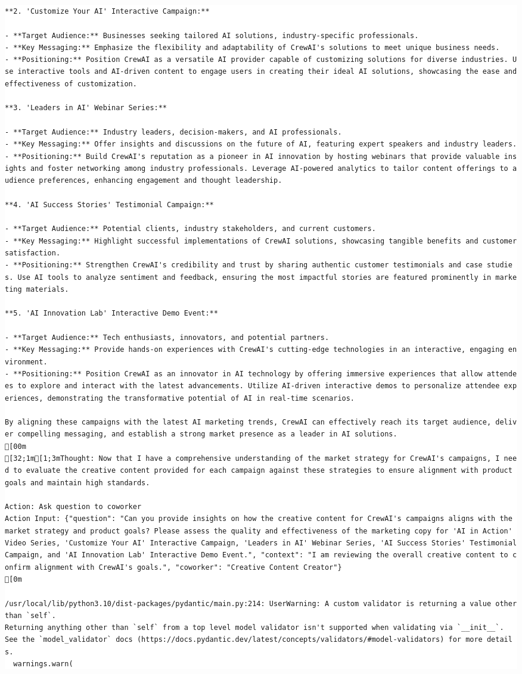     **2. 'Customize Your AI' Interactive Campaign:**
    
    - **Target Audience:** Businesses seeking tailored AI solutions, industry-specific professionals.
    - **Key Messaging:** Emphasize the flexibility and adaptability of CrewAI's solutions to meet unique business needs.
    - **Positioning:** Position CrewAI as a versatile AI provider capable of customizing solutions for diverse industries. Use interactive tools and AI-driven content to engage users in creating their ideal AI solutions, showcasing the ease and effectiveness of customization.
    
    **3. 'Leaders in AI' Webinar Series:**
    
    - **Target Audience:** Industry leaders, decision-makers, and AI professionals.
    - **Key Messaging:** Offer insights and discussions on the future of AI, featuring expert speakers and industry leaders.
    - **Positioning:** Build CrewAI's reputation as a pioneer in AI innovation by hosting webinars that provide valuable insights and foster networking among industry professionals. Leverage AI-powered analytics to tailor content offerings to audience preferences, enhancing engagement and thought leadership.
    
    **4. 'AI Success Stories' Testimonial Campaign:**
    
    - **Target Audience:** Potential clients, industry stakeholders, and current customers.
    - **Key Messaging:** Highlight successful implementations of CrewAI solutions, showcasing tangible benefits and customer satisfaction.
    - **Positioning:** Strengthen CrewAI's credibility and trust by sharing authentic customer testimonials and case studies. Use AI tools to analyze sentiment and feedback, ensuring the most impactful stories are featured prominently in marketing materials.
    
    **5. 'AI Innovation Lab' Interactive Demo Event:**
    
    - **Target Audience:** Tech enthusiasts, innovators, and potential partners.
    - **Key Messaging:** Provide hands-on experiences with CrewAI's cutting-edge technologies in an interactive, engaging environment.
    - **Positioning:** Position CrewAI as an innovator in AI technology by offering immersive experiences that allow attendees to explore and interact with the latest advancements. Utilize AI-driven interactive demos to personalize attendee experiences, demonstrating the transformative potential of AI in real-time scenarios.
    
    By aligning these campaigns with the latest AI marketing trends, CrewAI can effectively reach its target audience, deliver compelling messaging, and establish a strong market presence as a leader in AI solutions.
    [00m
    [32;1m[1;3mThought: Now that I have a comprehensive understanding of the market strategy for CrewAI's campaigns, I need to evaluate the creative content provided for each campaign against these strategies to ensure alignment with product goals and maintain high standards. 
    
    Action: Ask question to coworker
    Action Input: {"question": "Can you provide insights on how the creative content for CrewAI's campaigns aligns with the market strategy and product goals? Please assess the quality and effectiveness of the marketing copy for 'AI in Action' Video Series, 'Customize Your AI' Interactive Campaign, 'Leaders in AI' Webinar Series, 'AI Success Stories' Testimonial Campaign, and 'AI Innovation Lab' Interactive Demo Event.", "context": "I am reviewing the overall creative content to confirm alignment with CrewAI's goals.", "coworker": "Creative Content Creator"}
    [0m

    /usr/local/lib/python3.10/dist-packages/pydantic/main.py:214: UserWarning: A custom validator is returning a value other than `self`.
    Returning anything other than `self` from a top level model validator isn't supported when validating via `__init__`.
    See the `model_validator` docs (https://docs.pydantic.dev/latest/concepts/validators/#model-validators) for more details.
      warnings.warn(
    